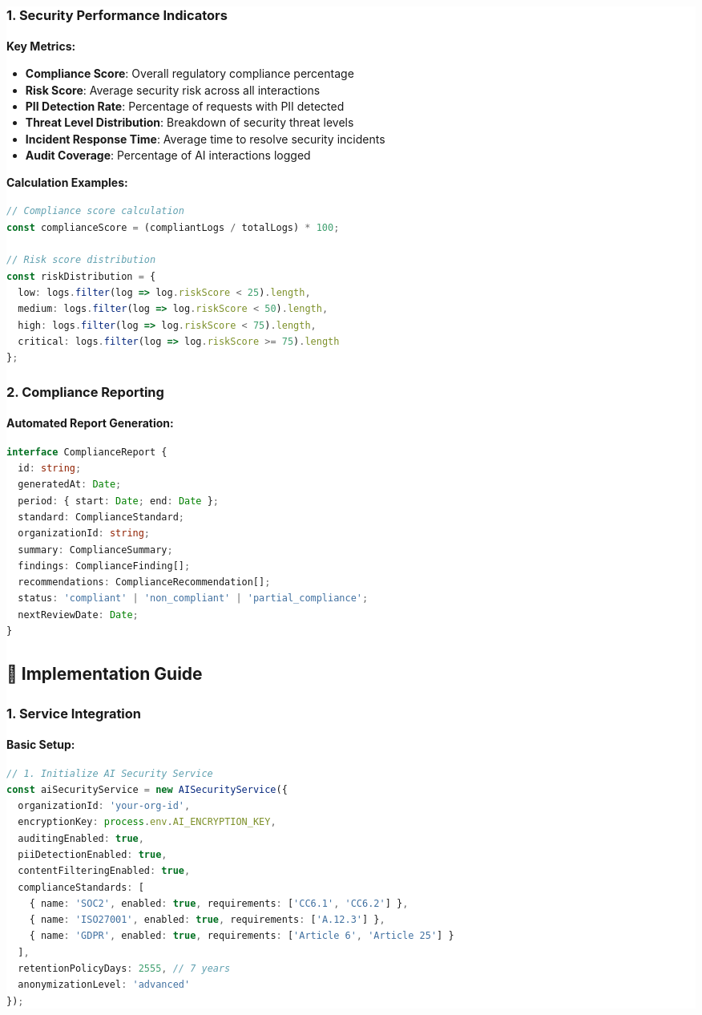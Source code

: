 ### 1. Security Performance Indicators

**Key Metrics:**
- **Compliance Score**: Overall regulatory compliance percentage
- **Risk Score**: Average security risk across all interactions
- **PII Detection Rate**: Percentage of requests with PII detected
- **Threat Level Distribution**: Breakdown of security threat levels
- **Incident Response Time**: Average time to resolve security incidents
- **Audit Coverage**: Percentage of AI interactions logged

**Calculation Examples:**
```typescript
// Compliance score calculation
const complianceScore = (compliantLogs / totalLogs) * 100;

// Risk score distribution
const riskDistribution = {
  low: logs.filter(log => log.riskScore < 25).length,
  medium: logs.filter(log => log.riskScore < 50).length,
  high: logs.filter(log => log.riskScore < 75).length,
  critical: logs.filter(log => log.riskScore >= 75).length
};
```

### 2. Compliance Reporting

**Automated Report Generation:**
```typescript
interface ComplianceReport {
  id: string;
  generatedAt: Date;
  period: { start: Date; end: Date };
  standard: ComplianceStandard;
  organizationId: string;
  summary: ComplianceSummary;
  findings: ComplianceFinding[];
  recommendations: ComplianceRecommendation[];
  status: 'compliant' | 'non_compliant' | 'partial_compliance';
  nextReviewDate: Date;
}
```

## 🔧 Implementation Guide

### 1. Service Integration

**Basic Setup:**
```typescript
// 1. Initialize AI Security Service
const aiSecurityService = new AISecurityService({
  organizationId: 'your-org-id',
  encryptionKey: process.env.AI_ENCRYPTION_KEY,
  auditingEnabled: true,
  piiDetectionEnabled: true,
  contentFilteringEnabled: true,
  complianceStandards: [
    { name: 'SOC2', enabled: true, requirements: ['CC6.1', 'CC6.2'] },
    { name: 'ISO27001', enabled: true, requirements: ['A.12.3'] },
    { name: 'GDPR', enabled: true, requirements: ['Article 6', 'Article 25'] }
  ],
  retentionPolicyDays: 2555, // 7 years
  anonymizationLevel: 'advanced'
});

```